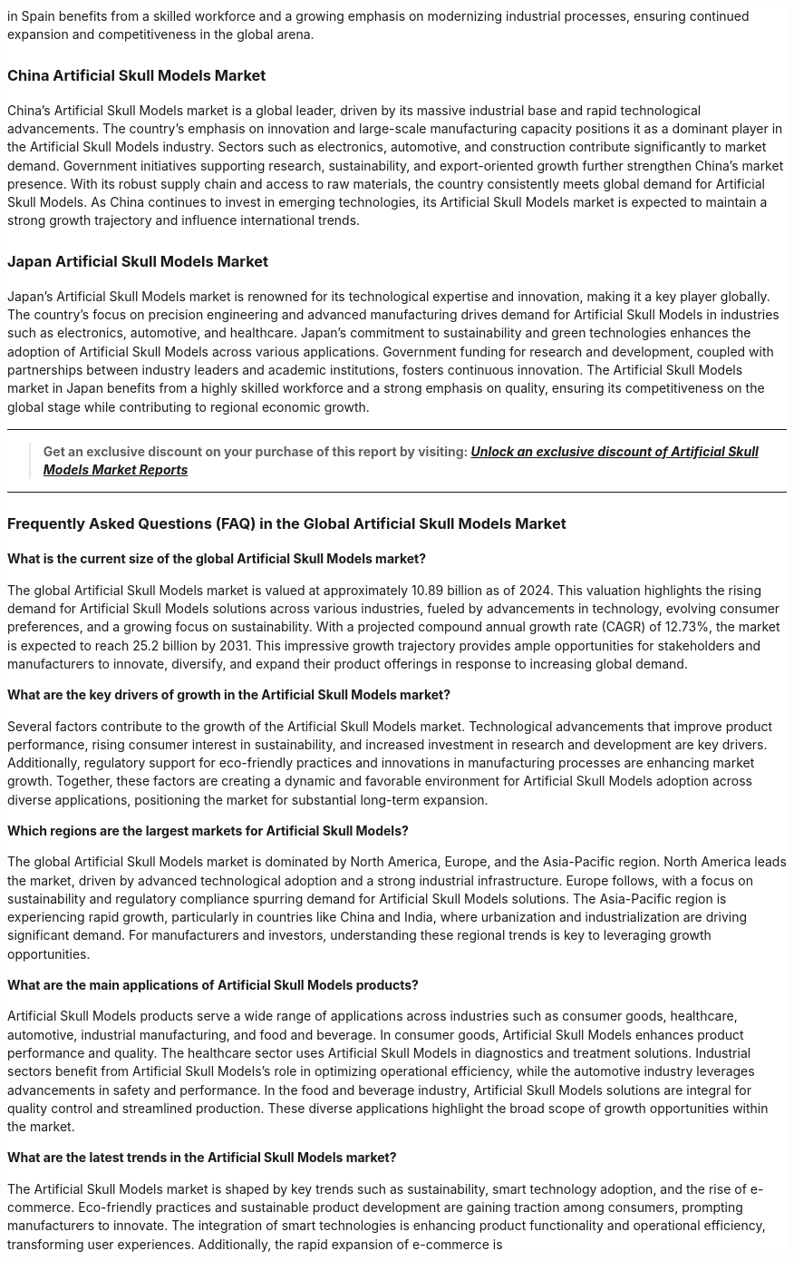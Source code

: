 in Spain benefits from a skilled workforce and a growing emphasis on modernizing industrial processes, ensuring continued expansion and competitiveness in the global arena.</p><h3>China Artificial Skull Models Market</h3><p>China&rsquo;s Artificial Skull Models market is a global leader, driven by its massive industrial base and rapid technological advancements. The country&rsquo;s emphasis on innovation and large-scale manufacturing capacity positions it as a dominant player in the Artificial Skull Models industry. Sectors such as electronics, automotive, and construction contribute significantly to market demand. Government initiatives supporting research, sustainability, and export-oriented growth further strengthen China&rsquo;s market presence. With its robust supply chain and access to raw materials, the country consistently meets global demand for Artificial Skull Models. As China continues to invest in emerging technologies, its Artificial Skull Models market is expected to maintain a strong growth trajectory and influence international trends.</p><h3>Japan Artificial Skull Models Market</h3><p>Japan&rsquo;s Artificial Skull Models market is renowned for its technological expertise and innovation, making it a key player globally. The country&rsquo;s focus on precision engineering and advanced manufacturing drives demand for Artificial Skull Models in industries such as electronics, automotive, and healthcare. Japan&rsquo;s commitment to sustainability and green technologies enhances the adoption of Artificial Skull Models across various applications. Government funding for research and development, coupled with partnerships between industry leaders and academic institutions, fosters continuous innovation. The Artificial Skull Models market in Japan benefits from a highly skilled workforce and a strong emphasis on quality, ensuring its competitiveness on the global stage while contributing to regional economic growth.</p><hr /><blockquote><p><strong>Get an exclusive discount on your purchase of this report by visiting: <em><a href="://marketresearchpulse.com/ask-for-discount/78298?utm_source=Github&amp;utm_medium=027">Unlock an exclusive discount of Artificial Skull Models Market Reports</a></em>&nbsp;</strong></p></blockquote><hr /><h3>Frequently Asked Questions (FAQ) in the Global Artificial Skull Models Market</h3><p><strong>What is the current size of the global Artificial Skull Models market?</strong></p><p>The global Artificial Skull Models market is valued at approximately 10.89 billion as of 2024. This valuation highlights the rising demand for Artificial Skull Models solutions across various industries, fueled by advancements in technology, evolving consumer preferences, and a growing focus on sustainability. With a projected compound annual growth rate (CAGR) of 12.73%, the market is expected to reach 25.2 billion by 2031. This impressive growth trajectory provides ample opportunities for stakeholders and manufacturers to innovate, diversify, and expand their product offerings in response to increasing global demand.</p><p><strong>What are the key drivers of growth in the Artificial Skull Models market?</strong></p><p>Several factors contribute to the growth of the Artificial Skull Models market. Technological advancements that improve product performance, rising consumer interest in sustainability, and increased investment in research and development are key drivers. Additionally, regulatory support for eco-friendly practices and innovations in manufacturing processes are enhancing market growth. Together, these factors are creating a dynamic and favorable environment for Artificial Skull Models adoption across diverse applications, positioning the market for substantial long-term expansion.</p><p><strong>Which regions are the largest markets for Artificial Skull Models?</strong></p><p>The global Artificial Skull Models market is dominated by North America, Europe, and the Asia-Pacific region. North America leads the market, driven by advanced technological adoption and a strong industrial infrastructure. Europe follows, with a focus on sustainability and regulatory compliance spurring demand for Artificial Skull Models solutions. The Asia-Pacific region is experiencing rapid growth, particularly in countries like China and India, where urbanization and industrialization are driving significant demand. For manufacturers and investors, understanding these regional trends is key to leveraging growth opportunities.</p><p><strong>What are the main applications of Artificial Skull Models products?</strong></p><p>Artificial Skull Models products serve a wide range of applications across industries such as consumer goods, healthcare, automotive, industrial manufacturing, and food and beverage. In consumer goods, Artificial Skull Models enhances product performance and quality. The healthcare sector uses Artificial Skull Models in diagnostics and treatment solutions. Industrial sectors benefit from Artificial Skull Models&rsquo;s role in optimizing operational efficiency, while the automotive industry leverages advancements in safety and performance. In the food and beverage industry, Artificial Skull Models solutions are integral for quality control and streamlined production. These diverse applications highlight the broad scope of growth opportunities within the market.</p><p><strong>What are the latest trends in the Artificial Skull Models market?</strong></p><p>The Artificial Skull Models market is shaped by key trends such as sustainability, smart technology adoption, and the rise of e-commerce. Eco-friendly practices and sustainable product development are gaining traction among consumers, prompting manufacturers to innovate. The integration of smart technologies is enhancing product functionality and operational efficiency, transforming user experiences. Additionally, the rapid expansion of e-commerce is